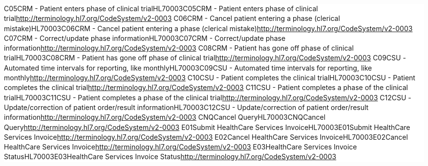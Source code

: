 <tr><td>C05</td><td>CRM - Patient enters phase of clinical trial</td><td style='border-right: 2px'>HL70003</td><td style='border-right: 2px'></td><td style='border-right: 2px'></td><td style='border-right: 2px'></td><td>C05</td><td style='border-right: 2px'></td><td>CRM - Patient enters phase of clinical trial</td><td><a href='https://hl7.org/fhir/R4/v2/0003/index.html'>http://terminology.hl7.org/CodeSystem/v2-0003</a></td><td style='border-right: 2px'></td></tr>
<tr><td>C06</td><td>CRM - Cancel patient entering a phase (clerical mistake)</td><td style='border-right: 2px'>HL70003</td><td style='border-right: 2px'></td><td style='border-right: 2px'></td><td style='border-right: 2px'></td><td>C06</td><td style='border-right: 2px'></td><td>CRM - Cancel patient entering a phase (clerical mistake)</td><td><a href='https://hl7.org/fhir/R4/v2/0003/index.html'>http://terminology.hl7.org/CodeSystem/v2-0003</a></td><td style='border-right: 2px'></td></tr>
<tr><td>C07</td><td>CRM - Correct/update phase information</td><td style='border-right: 2px'>HL70003</td><td style='border-right: 2px'></td><td style='border-right: 2px'></td><td style='border-right: 2px'></td><td>C07</td><td style='border-right: 2px'></td><td>CRM - Correct/update phase information</td><td><a href='https://hl7.org/fhir/R4/v2/0003/index.html'>http://terminology.hl7.org/CodeSystem/v2-0003</a></td><td style='border-right: 2px'></td></tr>
<tr><td>C08</td><td>CRM - Patient has gone off phase of clinical trial</td><td style='border-right: 2px'>HL70003</td><td style='border-right: 2px'></td><td style='border-right: 2px'></td><td style='border-right: 2px'></td><td>C08</td><td style='border-right: 2px'></td><td>CRM - Patient has gone off phase of clinical trial</td><td><a href='https://hl7.org/fhir/R4/v2/0003/index.html'>http://terminology.hl7.org/CodeSystem/v2-0003</a></td><td style='border-right: 2px'></td></tr>
<tr><td>C09</td><td>CSU - Automated time intervals for reporting, like monthly</td><td style='border-right: 2px'>HL70003</td><td style='border-right: 2px'></td><td style='border-right: 2px'></td><td style='border-right: 2px'></td><td>C09</td><td style='border-right: 2px'></td><td>CSU - Automated time intervals for reporting, like monthly</td><td><a href='https://hl7.org/fhir/R4/v2/0003/index.html'>http://terminology.hl7.org/CodeSystem/v2-0003</a></td><td style='border-right: 2px'></td></tr>
<tr><td>C10</td><td>CSU - Patient completes the clinical trial</td><td style='border-right: 2px'>HL70003</td><td style='border-right: 2px'></td><td style='border-right: 2px'></td><td style='border-right: 2px'></td><td>C10</td><td style='border-right: 2px'></td><td>CSU - Patient completes the clinical trial</td><td><a href='https://hl7.org/fhir/R4/v2/0003/index.html'>http://terminology.hl7.org/CodeSystem/v2-0003</a></td><td style='border-right: 2px'></td></tr>
<tr><td>C11</td><td>CSU - Patient completes a phase of the clinical trial</td><td style='border-right: 2px'>HL70003</td><td style='border-right: 2px'></td><td style='border-right: 2px'></td><td style='border-right: 2px'></td><td>C11</td><td style='border-right: 2px'></td><td>CSU - Patient completes a phase of the clinical trial</td><td><a href='https://hl7.org/fhir/R4/v2/0003/index.html'>http://terminology.hl7.org/CodeSystem/v2-0003</a></td><td style='border-right: 2px'></td></tr>
<tr><td>C12</td><td>CSU - Update/correction of patient order/result information</td><td style='border-right: 2px'>HL70003</td><td style='border-right: 2px'></td><td style='border-right: 2px'></td><td style='border-right: 2px'></td><td>C12</td><td style='border-right: 2px'></td><td>CSU - Update/correction of patient order/result information</td><td><a href='https://hl7.org/fhir/R4/v2/0003/index.html'>http://terminology.hl7.org/CodeSystem/v2-0003</a></td><td style='border-right: 2px'></td></tr>
<tr><td>CNQ</td><td>Cancel Query</td><td style='border-right: 2px'>HL70003</td><td style='border-right: 2px'></td><td style='border-right: 2px'></td><td style='border-right: 2px'></td><td>CNQ</td><td style='border-right: 2px'></td><td>Cancel Query</td><td><a href='https://hl7.org/fhir/R4/v2/0003/index.html'>http://terminology.hl7.org/CodeSystem/v2-0003</a></td><td style='border-right: 2px'></td></tr>
<tr><td>E01</td><td>Submit HealthCare Services Invoice</td><td style='border-right: 2px'>HL70003</td><td style='border-right: 2px'></td><td style='border-right: 2px'></td><td style='border-right: 2px'></td><td>E01</td><td style='border-right: 2px'></td><td>Submit HealthCare Services Invoice</td><td><a href='https://hl7.org/fhir/R4/v2/0003/index.html'>http://terminology.hl7.org/CodeSystem/v2-0003</a></td><td style='border-right: 2px'></td></tr>
<tr><td>E02</td><td>Cancel HealthCare Services Invoice</td><td style='border-right: 2px'>HL70003</td><td style='border-right: 2px'></td><td style='border-right: 2px'></td><td style='border-right: 2px'></td><td>E02</td><td style='border-right: 2px'></td><td>Cancel HealthCare Services Invoice</td><td><a href='https://hl7.org/fhir/R4/v2/0003/index.html'>http://terminology.hl7.org/CodeSystem/v2-0003</a></td><td style='border-right: 2px'></td></tr>
<tr><td>E03</td><td>HealthCare Services Invoice Status</td><td style='border-right: 2px'>HL70003</td><td style='border-right: 2px'></td><td style='border-right: 2px'></td><td style='border-right: 2px'></td><td>E03</td><td style='border-right: 2px'></td><td>HealthCare Services Invoice Status</td><td><a href='https://hl7.org/fhir/R4/v2/0003/index.html'>http://terminology.hl7.org/CodeSystem/v2-0003</a></td><td style='border-right: 2px'></td></tr>